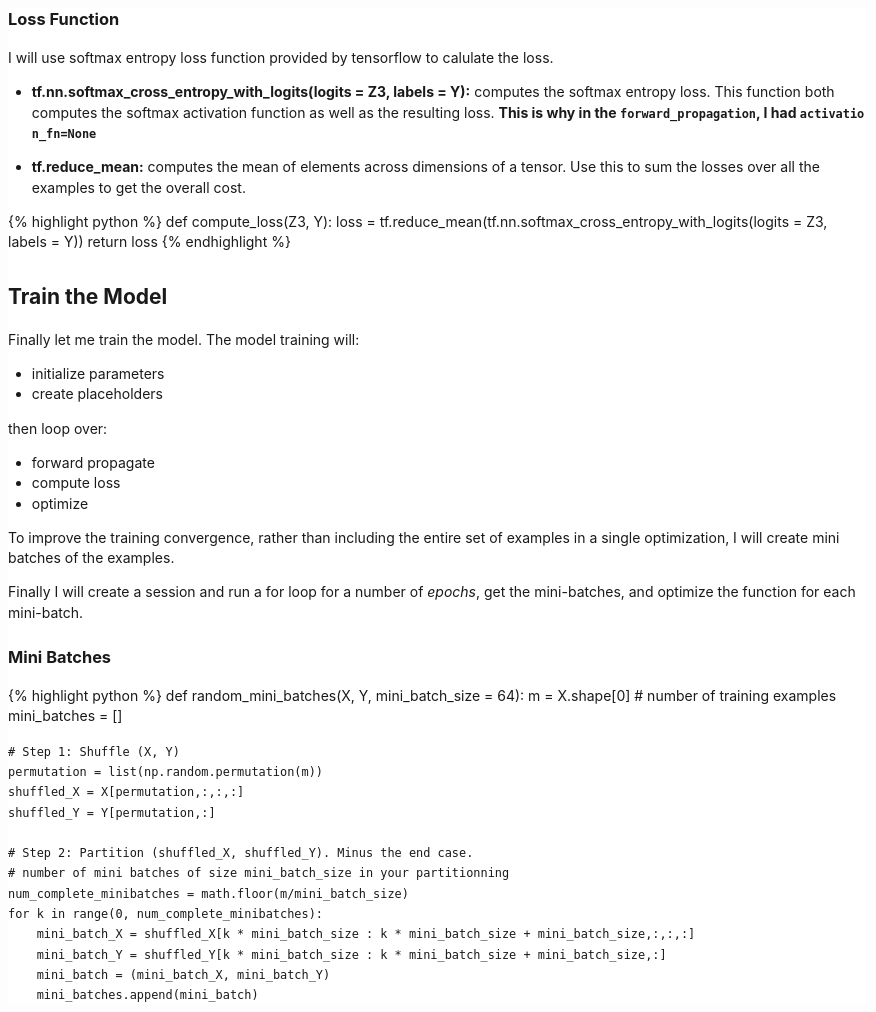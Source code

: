 ### Loss Function 
 
I will use softmax entropy loss function provided by tensorflow to calulate the
loss.

- **tf.nn.softmax_cross_entropy_with_logits(logits = Z3, labels = Y):** computes
the softmax entropy loss. This function both computes the softmax activation
function as well as the resulting loss. **This is why in the
`forward_propagation`, I had `activation_fn=None`**


- **tf.reduce_mean:** computes the mean of elements across dimensions of a
tensor. Use this to sum the losses over all the examples to get the overall
cost. 


{% highlight python %}
def compute_loss(Z3, Y):
    loss = tf.reduce_mean(tf.nn.softmax_cross_entropy_with_logits(logits = Z3, labels = Y))
    return loss
{% endhighlight %}
 
## Train the Model

Finally let me train the model. The model training will:
* initialize parameters
* create placeholders

then loop over:
* forward propagate
* compute loss
* optimize

To improve the training convergence, rather than including the entire set of
examples in a single optimization, I will create mini batches of the examples.

Finally I will create a session and run a for loop for a number of _epochs_, get
the mini-batches, and optimize the function for each mini-batch. 
 
### Mini Batches 


{% highlight python %}
def random_mini_batches(X, Y, mini_batch_size = 64):
    m = X.shape[0]  # number of training examples
    mini_batches = []
    
    # Step 1: Shuffle (X, Y)
    permutation = list(np.random.permutation(m))
    shuffled_X = X[permutation,:,:,:]
    shuffled_Y = Y[permutation,:]

    # Step 2: Partition (shuffled_X, shuffled_Y). Minus the end case.
    # number of mini batches of size mini_batch_size in your partitionning
    num_complete_minibatches = math.floor(m/mini_batch_size)
    for k in range(0, num_complete_minibatches):
        mini_batch_X = shuffled_X[k * mini_batch_size : k * mini_batch_size + mini_batch_size,:,:,:]
        mini_batch_Y = shuffled_Y[k * mini_batch_size : k * mini_batch_size + mini_batch_size,:]
        mini_batch = (mini_batch_X, mini_batch_Y)
        mini_batches.append(mini_batch)
    